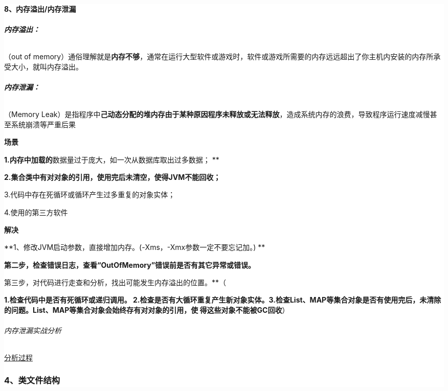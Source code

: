 #### 8、内存溢出/内存泄漏

###### **内存溢出：**

（out of memory）通俗理解就是**内存不够**，通常在运行大型软件或游戏时，软件或游戏所需要的内存远远超出了你主机内安装的内存所承受大小，就叫内存溢出。

###### **内存泄漏：**

（Memory Leak）是指程序中**己动态分配的堆内存由于某种原因程序未释放或无法释放**，造成系统内存的浪费，导致程序运行速度减慢甚至系统崩溃等严重后果

**场景**

 **1.内存中加载的**数据量过于庞大，如一次从数据库取出过多数据； **

**2.集合类中有对对象的引用，使用完后未清空，使得JVM不能回收；**

3.代码中存在死循环或循环产生过多重复的对象实体； 

4.使用的第三方软件

**解决**

**1、修改JVM启动参数，直接增加内存。(-Xms，-Xmx参数一定不要忘记加。) **

**第二步，检查错误日志，查看“OutOfMemory”错误前是否有其它异常或错误。**

第三步，对代码进行走查和分析，找出可能发生内存溢出的位置。**（

 **1.检查代码中是否有死循环或递归调用。 2.检查是否有大循环重复产生新对象实体。3.检查List、MAP等集合对象是否有使用完后，未清除的问题。List、MAP等集合对象会始终存有对对象的引用，使 得这些对象不能被GC回收**）

###### 内存泄漏实战分析

[分析过程](https://blog.csdn.net/fishinhouse/article/details/80781673)

### 4、类文件结构
